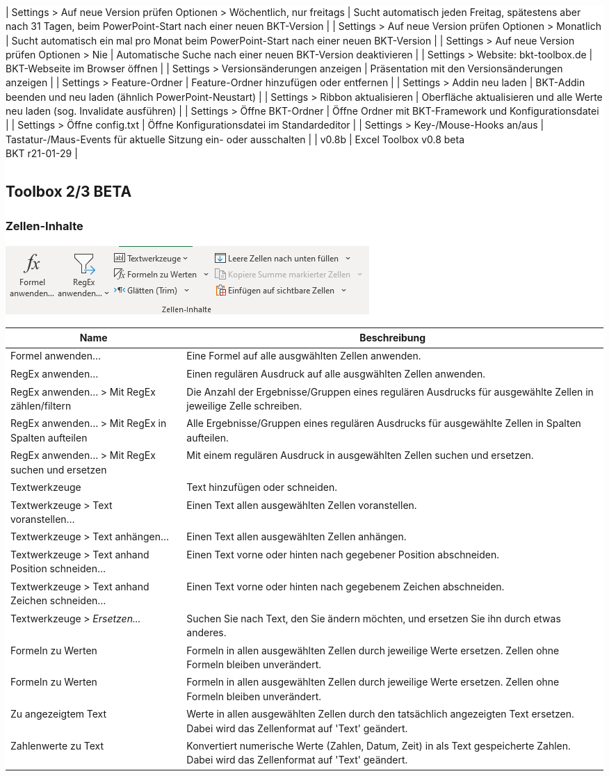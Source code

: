| Settings > Auf neue Version prüfen Optionen > Wöchentlich, nur freitags | Sucht automatisch jeden Freitag, spätestens aber nach 31 Tagen, beim PowerPoint-Start nach einer neuen BKT-Version |
| Settings > Auf neue Version prüfen Optionen > Monatlich | Sucht automatisch ein mal pro Monat beim PowerPoint-Start nach einer neuen BKT-Version |
| Settings > Auf neue Version prüfen Optionen > Nie  | Automatische Suche nach einer neuen BKT-Version deaktivieren |
| Settings > Website: bkt-toolbox.de                 | BKT-Webseite im Browser öffnen                     |
| Settings > Versionsänderungen anzeigen             | Präsentation mit den Versionsänderungen anzeigen   |
| Settings > Feature-Ordner                          | Feature-Ordner hinzufügen oder entfernen           |
| Settings > Addin neu laden                         | BKT-Addin beenden und neu laden (ähnlich PowerPoint-Neustart) |
| Settings > Ribbon aktualisieren                    | Oberfläche aktualisieren und alle Werte neu laden (sog. Invalidate ausführen) |
| Settings > Öffne BKT-Ordner                        | Öffne Ordner mit BKT-Framework und Konfigurationsdatei |
| Settings > Öffne config.txt                        | Öffne Konfigurationsdatei im Standardeditor        |
| Settings > Key-/Mouse-Hooks an/aus                 | Tastatur-/Maus-Events für aktuelle Sitzung ein- oder ausschalten |
| v0.8b                                              | Excel Toolbox v0.8 beta<br>BKT r21-01-29           |





## Toolbox 2/3 BETA

### Zellen-Inhalte

<img src="documentation/groups_excel/group_cell_contents.png">

| Name                                               | Beschreibung                                       |
| -------------------------------------------------- | -------------------------------------------------- |
| Formel anwenden…                                   | Eine Formel auf alle ausgwählten Zellen anwenden.  |
| RegEx anwenden…                                    | Einen regulären Ausdruck auf alle ausgwählten Zellen anwenden. |
| RegEx anwenden… > Mit RegEx zählen/filtern         | Die Anzahl der Ergebnisse/Gruppen eines regulären Ausdrucks für ausgewählte Zellen in jeweilige Zelle schreiben. |
| RegEx anwenden… > Mit RegEx in Spalten aufteilen   | Alle Ergebnisse/Gruppen eines regulären Ausdrucks für ausgewählte Zellen in Spalten aufteilen. |
| RegEx anwenden… > Mit RegEx suchen und ersetzen    | Mit einem regulären Ausdruck in ausgewählten Zellen suchen und ersetzen. |
| Textwerkzeuge                                      | Text hinzufügen oder schneiden.                    |
| Textwerkzeuge > Text voranstellen…                 | Einen Text allen ausgewählten Zellen voranstellen. |
| Textwerkzeuge > Text anhängen…                     | Einen Text allen ausgewählten Zellen anhängen.     |
| Textwerkzeuge > Text anhand Position schneiden…    | Einen Text vorne oder hinten nach gegebener Position abschneiden. |
| Textwerkzeuge > Text anhand Zeichen schneiden…     | Einen Text vorne oder hinten nach gegebenem Zeichen abschneiden. |
| Textwerkzeuge > *Ersetzen...*                      | Suchen Sie nach Text, den Sie ändern möchten, und ersetzen Sie ihn durch etwas anderes. |
| Formeln zu Werten                                  | Formeln in allen ausgewählten Zellen durch jeweilige Werte ersetzen. Zellen ohne Formeln bleiben unverändert. |
| Formeln zu Werten                                  | Formeln in allen ausgewählten Zellen durch jeweilige Werte ersetzen. Zellen ohne Formeln bleiben unverändert. |
| Zu angezeigtem Text                                | Werte in allen ausgewählten Zellen durch den tatsächlich angezeigten Text ersetzen. Dabei wird das Zellenformat auf 'Text' geändert. |
| Zahlenwerte zu Text                                | Konvertiert numerische Werte (Zahlen, Datum, Zeit) in als Text gespeicherte Zahlen. Dabei wird das Zellenformat auf 'Text' geändert. |